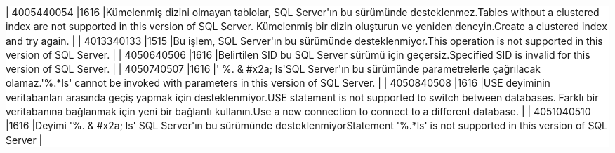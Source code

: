 | <span data-ttu-id="4d6be-480">40054</span><span class="sxs-lookup"><span data-stu-id="4d6be-480">40054</span></span> |<span data-ttu-id="4d6be-481">16</span><span class="sxs-lookup"><span data-stu-id="4d6be-481">16</span></span> |<span data-ttu-id="4d6be-482">Kümelenmiş dizini olmayan tablolar, SQL Server'ın bu sürümünde desteklenmez.</span><span class="sxs-lookup"><span data-stu-id="4d6be-482">Tables without a clustered index are not supported in this version of SQL Server.</span></span> <span data-ttu-id="4d6be-483">Kümelenmiş bir dizin oluşturun ve yeniden deneyin.</span><span class="sxs-lookup"><span data-stu-id="4d6be-483">Create a clustered index and try again.</span></span> |
| <span data-ttu-id="4d6be-484">40133</span><span class="sxs-lookup"><span data-stu-id="4d6be-484">40133</span></span> |<span data-ttu-id="4d6be-485">15</span><span class="sxs-lookup"><span data-stu-id="4d6be-485">15</span></span> |<span data-ttu-id="4d6be-486">Bu işlem, SQL Server'ın bu sürümünde desteklenmiyor.</span><span class="sxs-lookup"><span data-stu-id="4d6be-486">This operation is not supported in this version of SQL Server.</span></span> |
| <span data-ttu-id="4d6be-487">40506</span><span class="sxs-lookup"><span data-stu-id="4d6be-487">40506</span></span> |<span data-ttu-id="4d6be-488">16</span><span class="sxs-lookup"><span data-stu-id="4d6be-488">16</span></span> |<span data-ttu-id="4d6be-489">Belirtilen SID bu SQL Server sürümü için geçersiz.</span><span class="sxs-lookup"><span data-stu-id="4d6be-489">Specified SID is invalid for this version of SQL Server.</span></span> |
| <span data-ttu-id="4d6be-490">40507</span><span class="sxs-lookup"><span data-stu-id="4d6be-490">40507</span></span> |<span data-ttu-id="4d6be-491">16</span><span class="sxs-lookup"><span data-stu-id="4d6be-491">16</span></span> |<span data-ttu-id="4d6be-492">' %. & #x2a; ls'SQL Server'ın bu sürümünde parametrelerle çağrılacak olamaz.</span><span class="sxs-lookup"><span data-stu-id="4d6be-492">'%.&#x2a;ls' cannot be invoked with parameters in this version of SQL Server.</span></span> |
| <span data-ttu-id="4d6be-493">40508</span><span class="sxs-lookup"><span data-stu-id="4d6be-493">40508</span></span> |<span data-ttu-id="4d6be-494">16</span><span class="sxs-lookup"><span data-stu-id="4d6be-494">16</span></span> |<span data-ttu-id="4d6be-495">USE deyiminin veritabanları arasında geçiş yapmak için desteklenmiyor.</span><span class="sxs-lookup"><span data-stu-id="4d6be-495">USE statement is not supported to switch between databases.</span></span> <span data-ttu-id="4d6be-496">Farklı bir veritabanına bağlanmak için yeni bir bağlantı kullanın.</span><span class="sxs-lookup"><span data-stu-id="4d6be-496">Use a new connection to connect to a different database.</span></span> |
| <span data-ttu-id="4d6be-497">40510</span><span class="sxs-lookup"><span data-stu-id="4d6be-497">40510</span></span> |<span data-ttu-id="4d6be-498">16</span><span class="sxs-lookup"><span data-stu-id="4d6be-498">16</span></span> |<span data-ttu-id="4d6be-499">Deyimi '%. & #x2a; ls' SQL Server'ın bu sürümünde desteklenmiyor</span><span class="sxs-lookup"><span data-stu-id="4d6be-499">Statement '%.&#x2a;ls' is not supported in this version of SQL Server</span></span> |
